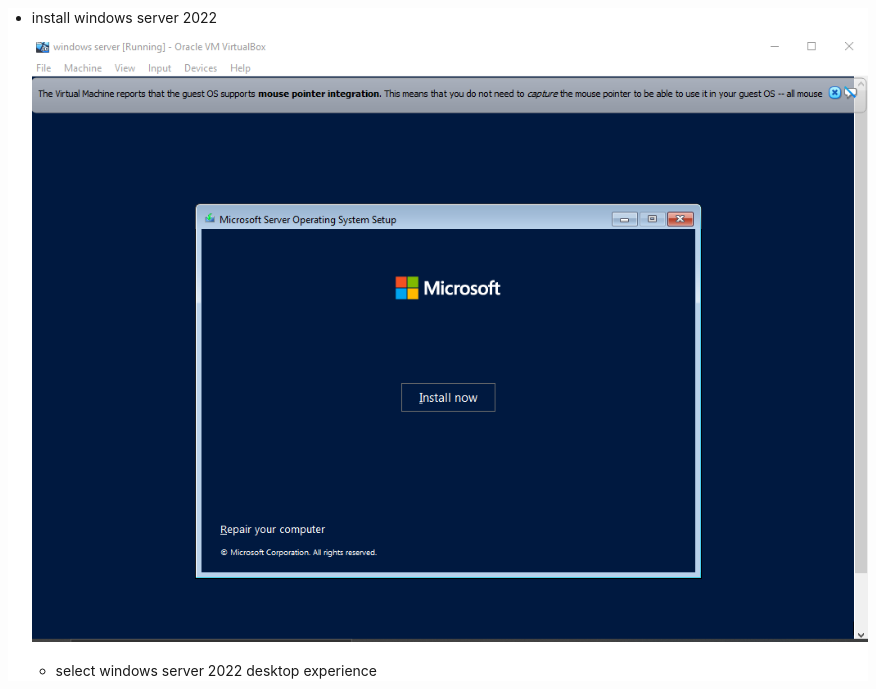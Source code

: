 - install windows server 2022

    ![](asset/20.png)

    - select windows server 2022 desktop experience  
            